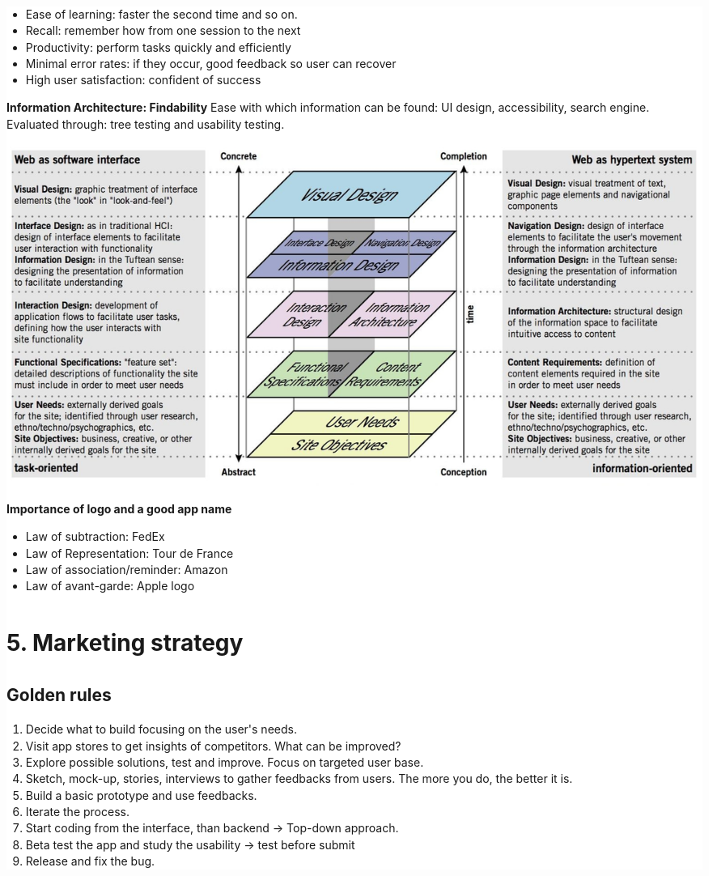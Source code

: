 - Ease of learning: faster the second time and so on.
- Recall: remember how from one session to the next
- Productivity: perform tasks quickly and efficiently
- Minimal error rates: if they occur, good feedback so user can recover
- High user satisfaction: confident of success

**Information Architecture: Findability**
Ease with which information can be found: UI design, accessibility, search engine. Evaluated through: tree testing and usability testing.

![User, content, context](img/visual_design.jpg)

**Importance of logo and a good app name**

- Law of subtraction: FedEx
- Law of Representation: Tour de France
- Law of association/reminder: Amazon
- Law of avant-garde: Apple logo

# 5. Marketing strategy

## Golden rules

1. Decide what to build focusing on the user's needs.
2. Visit app stores to get insights of competitors. What can be improved?
3. Explore possible solutions, test and improve. Focus on targeted user base.
4. Sketch, mock-up, stories, interviews to gather feedbacks from users. The more you do, the better it is.
5. Build a basic prototype and use feedbacks.
6. Iterate the process.
7. Start coding from the interface, than backend $\rightarrow$ Top-down approach.
8. Beta test the app and study the usability $\rightarrow$ test before submit
9. Release and fix the bug.

